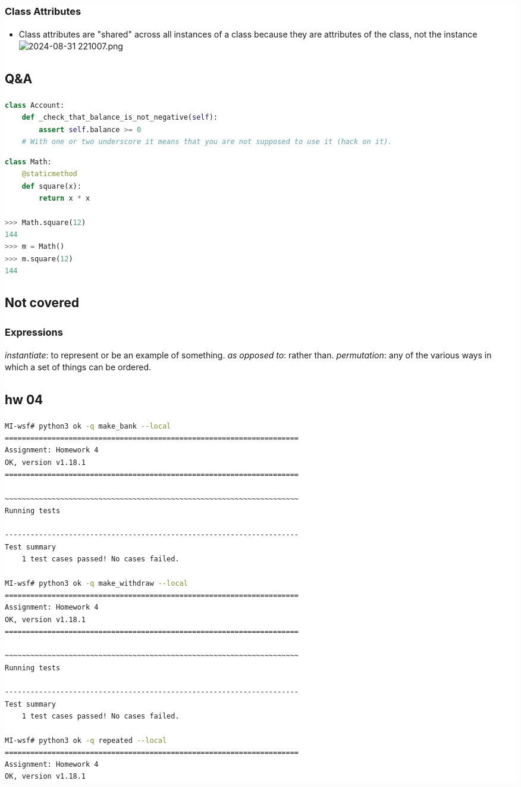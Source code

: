 ### Class Attributes
- Class attributes are "shared" across all instances of a class because they are attributes 
of the class, not the instance
![ 2024-08-31 221007.png](https://s2.loli.net/2024/08/31/lgOjoXGhF2dyn9b.png)
## Q&A
```py
class Account:
    def _check_that_balance_is_not_negative(self):
        assert self.balance >= 0
    # With one or two underscore it means that you are not supposed to use it (hack on it).
```
```py
class Math:
    @staticmethod
    def square(x):
        return x * x

>>> Math.square(12)
144
>>> m = Math()
>>> m.square(12)
144
```
## Not covered
### Expressions
*instantiate*: to represent or be an example of something. 
*as opposed to*: rather than. 
*permutation*: any of the various ways in which a set of things can be ordered.
## hw 04
```sh
MI-wsf# python3 ok -q make_bank --local
=====================================================================
Assignment: Homework 4
OK, version v1.18.1
=====================================================================

~~~~~~~~~~~~~~~~~~~~~~~~~~~~~~~~~~~~~~~~~~~~~~~~~~~~~~~~~~~~~~~~~~~~~
Running tests

---------------------------------------------------------------------
Test summary
    1 test cases passed! No cases failed.

MI-wsf# python3 ok -q make_withdraw --local
=====================================================================
Assignment: Homework 4
OK, version v1.18.1
=====================================================================

~~~~~~~~~~~~~~~~~~~~~~~~~~~~~~~~~~~~~~~~~~~~~~~~~~~~~~~~~~~~~~~~~~~~~
Running tests

---------------------------------------------------------------------
Test summary
    1 test cases passed! No cases failed.

MI-wsf# python3 ok -q repeated --local
=====================================================================
Assignment: Homework 4
OK, version v1.18.1
```